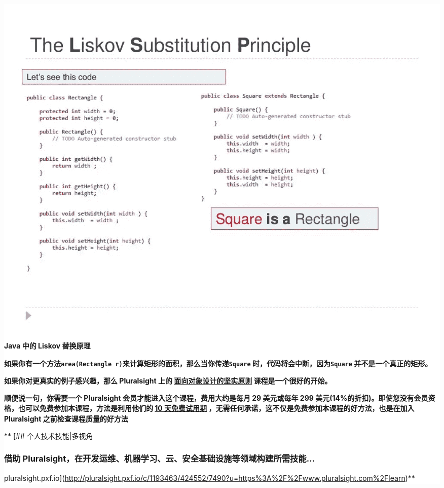 **[![](img/ed136a8628fd072616a53714987bfd3f.png)](https://click.linksynergy.com/deeplink?id=JVFxdTr9V80&mid=39197&murl=https%3A%2F%2Fwww.udemy.com%2Fsolid-principles-object-oriented-design-architecture%2F)**

**Java 中的 Liskov 替换原理**

**如果你有一个方法`area(Rectangle r)`来计算矩形的面积，那么当你传递`Square` 时，代码将会中断，因为`Square` 并不是一个真正的矩形。**

**如果你对更真实的例子感兴趣，那么 Pluralsight 上的 [**面向对象设计的坚实原则**](https://pluralsight.pxf.io/c/1193463/424552/7490?u=https%3A%2F%2Fwww.pluralsight.com%2Fcourses%2Fprinciples-oo-design) 课程是一个很好的开始。**

**顺便说一句，你需要一个 Pluralsight 会员才能进入这个课程，费用大约是每月 29 美元或每年 299 美元(14%的折扣)。即使您没有会员资格，也可以免费参加本课程，方法是利用他们的 [**10 天免费试用期**](http://pluralsight.pxf.io/c/1193463/424552/7490?u=https%3A%2F%2Fwww.pluralsight.com%2Flearn) ，无需任何承诺，这不仅是免费参加本课程的好方法，也是在加入 Pluralsight 之前检查课程质量的好方法**

**[](http://pluralsight.pxf.io/c/1193463/424552/7490?u=https%3A%2F%2Fwww.pluralsight.com%2Flearn) [## 个人技术技能|多视角

### 借助 Pluralsight，在开发运维、机器学习、云、安全基础设施等领域构建所需技能…

pluralsight.pxf.io](http://pluralsight.pxf.io/c/1193463/424552/7490?u=https%3A%2F%2Fwww.pluralsight.com%2Flearn)** 
